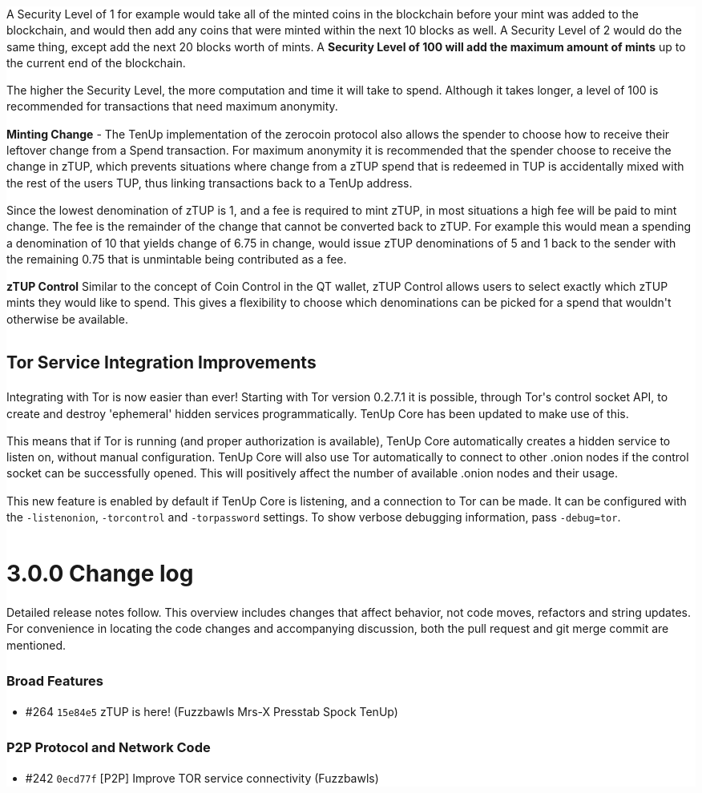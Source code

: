 A Security Level of 1 for example would take all of the minted coins in the blockchain before your mint was added to the blockchain, and would then add any coins that were minted within the next 10 blocks as well. A Security Level of 2 would do the same thing, except add the next 20 blocks worth of mints. A **Security Level of 100 will add the maximum amount of mints** up to the current end of the blockchain.

The higher the Security Level, the more computation and time it will take to spend. Although it takes longer, a level of 100 is recommended for transactions that need maximum anonymity.


**Minting Change** - The TenUp implementation of the zerocoin protocol also allows the spender to choose how to receive their leftover change from a Spend transaction. For maximum anonymity it is recommended that the spender choose to receive the change in zTUP, which prevents situations where change from a zTUP spend that is redeemed in TUP is accidentally mixed with the rest of the users TUP, thus linking transactions back to a TenUp address.

Since the lowest denomination of zTUP is 1, and a fee is required to mint zTUP, in most situations a high fee will be paid to mint change. The fee is the remainder of the change that cannot be converted back to zTUP. For example this would mean a spending a denomination of 10 that yields change of 6.75 in change, would issue zTUP denominations of 5 and 1 back to the sender with the remaining 0.75 that is unmintable being contributed as a fee.

**zTUP Control**
Similar to the concept of Coin Control in the QT wallet, zTUP Control allows users to select exactly which zTUP mints they would like to spend. This gives a flexibility to choose which denominations can be picked for a spend that wouldn't otherwise be available.


Tor Service Integration Improvements
---------------------

Integrating with Tor is now easier than ever! Starting with Tor version 0.2.7.1 it is possible, through Tor's control socket API, to create and destroy 'ephemeral' hidden services programmatically. TenUp Core has been updated to make use of this.

This means that if Tor is running (and proper authorization is available), TenUp Core automatically creates a hidden service to listen on, without manual configuration. TenUp Core will also use Tor automatically to connect to other .onion nodes if the control socket can be successfully opened. This will positively affect the number of available .onion nodes and their usage.

This new feature is enabled by default if TenUp Core is listening, and a connection to Tor can be made. It can be configured with the `-listenonion`, `-torcontrol` and `-torpassword` settings. To show verbose debugging information, pass `-debug=tor`.

3.0.0 Change log
=================

Detailed release notes follow. This overview includes changes that affect
behavior, not code moves, refactors and string updates. For convenience in locating
the code changes and accompanying discussion, both the pull request and
git merge commit are mentioned.

### Broad Features
- #264 `15e84e5` zTUP is here! (Fuzzbawls Mrs-X Presstab Spock TenUp)

### P2P Protocol and Network Code
- #242 `0ecd77f` [P2P] Improve TOR service connectivity (Fuzzbawls)
